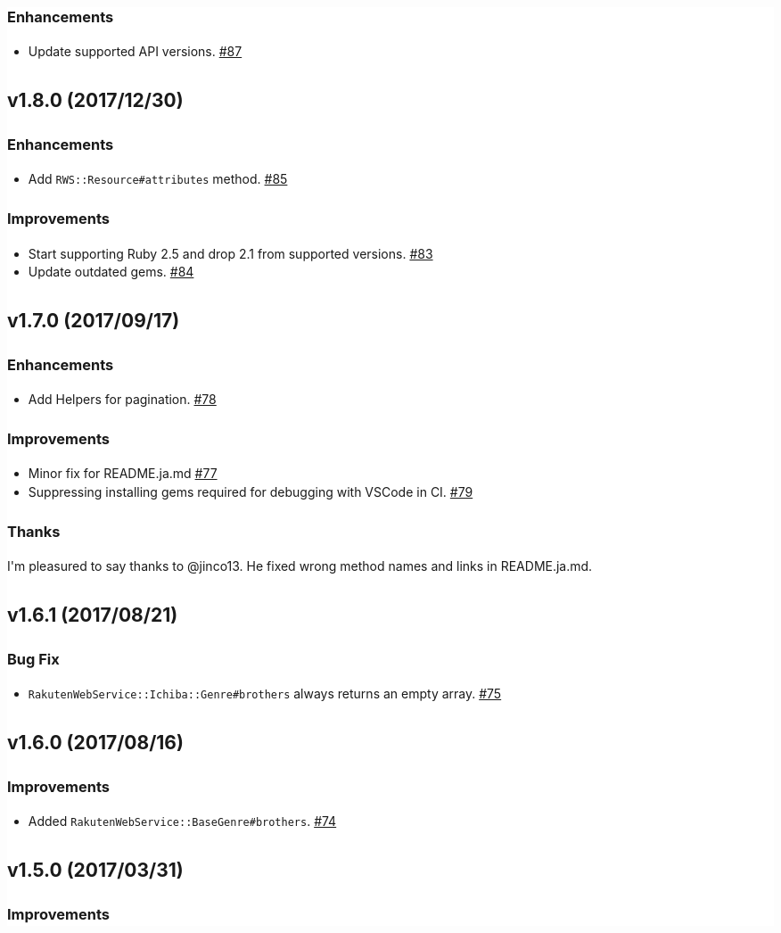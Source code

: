 ### Enhancements

* Update supported API versions. [#87](https://github.com/rakuten-ws/rws-ruby-sdk/pull/87)

## v1.8.0 (2017/12/30)

### Enhancements

* Add `RWS::Resource#attributes` method. [#85](https://github.com/rakuten-ws/rws-ruby-sdk/pull/85)

### Improvements

* Start supporting Ruby 2.5 and drop 2.1 from supported versions. [#83](https://github.com/rakuten-ws/rws-ruby-sdk/pull/83)
* Update outdated gems. [#84](https://github.com/rakuten-ws/rws-ruby-sdk/pull/84)

## v1.7.0 (2017/09/17)

### Enhancements

* Add Helpers for pagination. [#78](https://github.com/rakuten-ws/rws-ruby-sdk/pull/78)

### Improvements

* Minor fix for README.ja.md [#77](https://github.com/rakuten-ws/rws-ruby-sdk/pull/77)
* Suppressing installing gems required for debugging with VSCode in CI. [#79](https://github.com/rakuten-ws/rws-ruby-sdk/pull/79)

### Thanks

I'm pleasured to say thanks to @jinco13. He fixed wrong method names and links in README.ja.md.

## v1.6.1 (2017/08/21)

### Bug Fix

* `RakutenWebService::Ichiba::Genre#brothers` always returns an empty array. [#75](https://github.com/rakuten-ws/rws-ruby-sdk/pull/75)

## v1.6.0 (2017/08/16)

### Improvements

* Added `RakutenWebService::BaseGenre#brothers`. [#74](https://github.com/rakuten-ws/rws-ruby-sdk/pull/74)

## v1.5.0 (2017/03/31)

### Improvements
